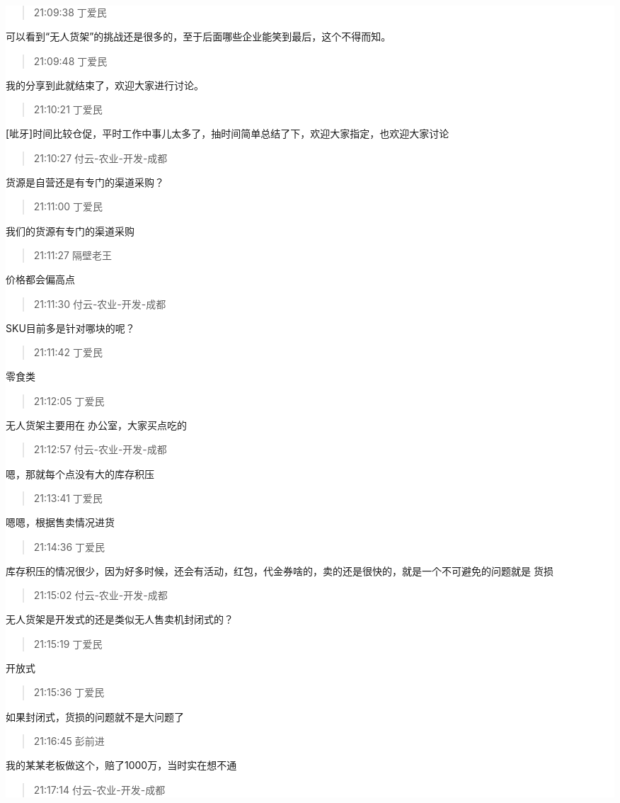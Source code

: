 > 21:09:38  丁爱民  
   
可以看到“无人货架”的挑战还是很多的，至于后面哪些企业能笑到最后，这个不得而知。  
   
> 21:09:48  丁爱民  
   
我的分享到此就结束了，欢迎大家进行讨论。  
   
> 21:10:21  丁爱民  
   
[呲牙]时间比较仓促，平时工作中事儿太多了，抽时间简单总结了下，欢迎大家指定，也欢迎大家讨论  
   
> 21:10:27  付云-农业-开发-成都  
   
货源是自营还是有专门的渠道采购？  
   
> 21:11:00  丁爱民  
   
我们的货源有专门的渠道采购  
   
> 21:11:27  隔壁老王  
   
价格都会偏高点  
   
> 21:11:30  付云-农业-开发-成都  
   
SKU目前多是针对哪块的呢？  
   
> 21:11:42  丁爱民  
   
零食类  
   
> 21:12:05  丁爱民  
   
无人货架主要用在 办公室，大家买点吃的  
   
> 21:12:57  付云-农业-开发-成都  
   
嗯，那就每个点没有大的库存积压  
   
> 21:13:41  丁爱民  
   
嗯嗯，根据售卖情况进货  
   
> 21:14:36  丁爱民  
   
库存积压的情况很少，因为好多时候，还会有活动，红包，代金券啥的，卖的还是很快的，就是一个不可避免的问题就是 货损  
   
> 21:15:02  付云-农业-开发-成都  
   
无人货架是开发式的还是类似无人售卖机封闭式的？  
   
> 21:15:19  丁爱民  
   
开放式  
   
> 21:15:36  丁爱民  
   
如果封闭式，货损的问题就不是大问题了  
   
> 21:16:45  彭前进  
   
我的某某老板做这个，赔了1000万，当时实在想不通  
   
> 21:17:14  付云-农业-开发-成都  
   
